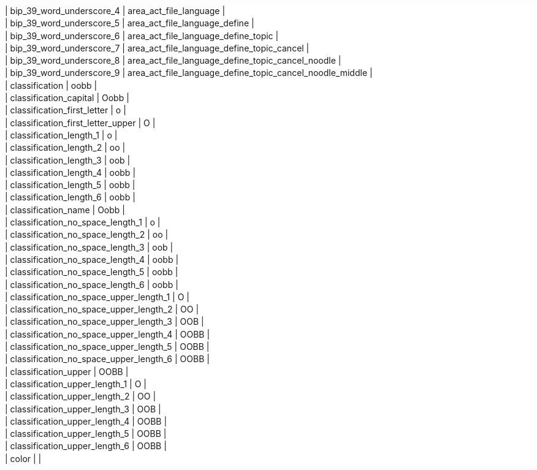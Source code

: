 | bip_39_word_underscore_4 | area_act_file_language |  
| bip_39_word_underscore_5 | area_act_file_language_define |  
| bip_39_word_underscore_6 | area_act_file_language_define_topic |  
| bip_39_word_underscore_7 | area_act_file_language_define_topic_cancel |  
| bip_39_word_underscore_8 | area_act_file_language_define_topic_cancel_noodle |  
| bip_39_word_underscore_9 | area_act_file_language_define_topic_cancel_noodle_middle |  
| classification | oobb |  
| classification_capital | Oobb |  
| classification_first_letter | o |  
| classification_first_letter_upper | O |  
| classification_length_1 | o |  
| classification_length_2 | oo |  
| classification_length_3 | oob |  
| classification_length_4 | oobb |  
| classification_length_5 | oobb |  
| classification_length_6 | oobb |  
| classification_name | Oobb |  
| classification_no_space_length_1 | o |  
| classification_no_space_length_2 | oo |  
| classification_no_space_length_3 | oob |  
| classification_no_space_length_4 | oobb |  
| classification_no_space_length_5 | oobb |  
| classification_no_space_length_6 | oobb |  
| classification_no_space_upper_length_1 | O |  
| classification_no_space_upper_length_2 | OO |  
| classification_no_space_upper_length_3 | OOB |  
| classification_no_space_upper_length_4 | OOBB |  
| classification_no_space_upper_length_5 | OOBB |  
| classification_no_space_upper_length_6 | OOBB |  
| classification_upper | OOBB |  
| classification_upper_length_1 | O |  
| classification_upper_length_2 | OO |  
| classification_upper_length_3 | OOB |  
| classification_upper_length_4 | OOBB |  
| classification_upper_length_5 | OOBB |  
| classification_upper_length_6 | OOBB |  
| color |  |  